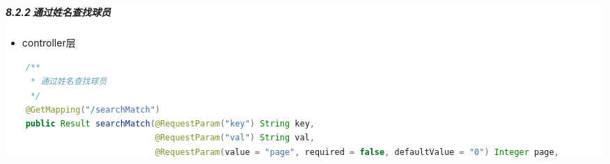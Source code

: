 ```java
```
##### 8.2.2 通过姓名查找球员

- controller层

```java
    /**
     * 通过姓名查找球员
     */
    @GetMapping("/searchMatch")
    public Result searchMatch(@RequestParam("key") String key,
                              @RequestParam("val") String val,
                              @RequestParam(value = "page", required = false, defaultValue = "0") Integer page,
